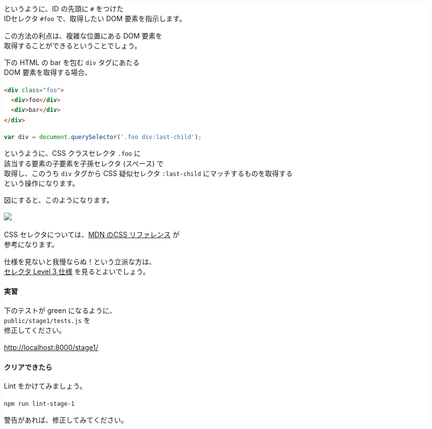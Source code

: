 というように、ID の先頭に `#` をつけた  
IDセレクタ `#foo` で、取得したい DOM 要素を指示します。



この方法の利点は、複雑な位置にある DOM 要素を  
取得することができるということでしょう。  

下の HTML の bar を包む `div` タグにあたる  
DOM 要素を取得する場合、

```html
<div class="foo">
  <div>foo</div>
  <div>bar</div>
</div>
```

```javascript
var div = document.querySelector('.foo div:last-child');
```

というように、CSS クラスセレクタ `.foo` に  
該当する要素の子要素を子孫セレクタ (スペース) で  
取得し、このうち `div` タグから CSS 疑似セレクタ
`:last-child` にマッチするものを取得する  
という操作になります。



図にすると、このようになります。

[<img src="http://mixi-inc.github.io/JavaScriptTraining/images/css-selector-example.png" height="300px" style="background-color: white">](http://mixi-inc.github.io/JavaScriptTraining/images/css-selector-example.png)

CSS セレクタについては、[MDN のCSS リファレンス](https://developer.mozilla.org/ja/docs/Web/CSS/Reference#Selectors) が  
参考になります。

仕様を見ないと我慢ならぬ！という立派な方は、  
[セレクタ Level 3 仕様](http://standards.mitsue.co.jp/resources/w3c/TR/css3-selectors/) を見るとよいでしょう。



#### 実習

下のテストが green になるように、  
`public/stage1/tests.js` を  
修正してください。

[http://localhost:8000/stage1/](http://localhost:8000/stage1/)



#### クリアできたら

Lint をかけてみましょう。

    npm run lint-stage-1

警告があれば、修正してみてください。

